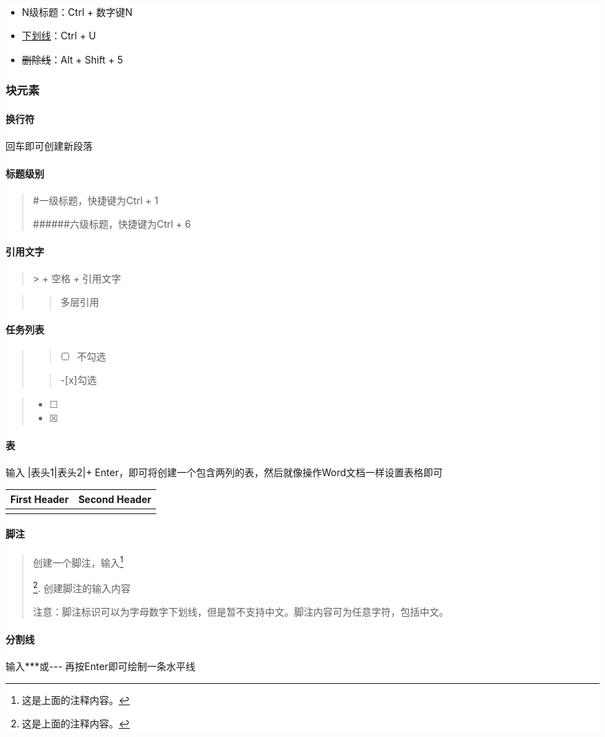 - N级标题：Ctrl + 数字键N

- <u>下划线</u>：Ctrl + U  

- ~~删除线~~：Alt + Shift + 5

### 块元素

#### 换行符

回车即可创建新段落

#### 标题级别

> #一级标题，快捷键为Ctrl + 1
>
> ######六级标题，快捷键为Ctrl + 6

#### 引用文字

> \> + 空格 + 引用文字

> >多层引用

#### 任务列表

>> -[ ] 不勾选
>
>> -[x]勾选

>- [ ] 
>
>- [x] 

#### 表

输入 |表头1|表头2|+ Enter，即可将创建一个包含两列的表，然后就像操作Word文档一样设置表格即可

| First Header | Second Header |
| ------------ | ------------- |
|              |               |

#### 脚注

>创建一个脚注，输入[^1]
>
>[^1]:这是上面的注释内容。
>
>[^1]. 创建脚注的输入内容
>
>注意：脚注标识可以为字母数字下划线，但是暂不支持中文。脚注内容可为任意字符，包括中文。

#### 分割线

输入***或--- 再按Enter即可绘制一条水平线
